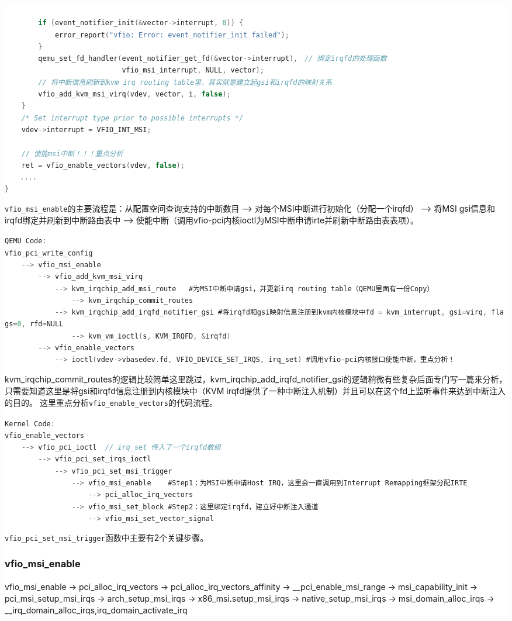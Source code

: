 ```c

        if (event_notifier_init(&vector->interrupt, 0)) {
            error_report("vfio: Error: event_notifier_init failed");
        }
        qemu_set_fd_handler(event_notifier_get_fd(&vector->interrupt),　// 绑定irqfd的处理函数
                            vfio_msi_interrupt, NULL, vector);
        // 将中断信息刷新到kvm irq routing table里，其实就是建立起gsi和irqfd的映射关系
        vfio_add_kvm_msi_virq(vdev, vector, i, false);
    }
    /* Set interrupt type prior to possible interrupts */
    vdev->interrupt = VFIO_INT_MSI;

    // 使能msi中断！！！重点分析
    ret = vfio_enable_vectors(vdev, false);
 　 ....
}
```
`vfio_msi_enable`的主要流程是：从配置空间查询支持的中断数目 --> 对每个MSI中断进行初始化（分配一个irqfd） --> 将MSI gsi信息和irqfd绑定并刷新到中断路由表中 --> 使能中断（调用vfio-pci内核ioctl为MSI中断申请irte并刷新中断路由表表项）。
```c
QEMU Code:
vfio_pci_write_config
    --> vfio_msi_enable
        --> vfio_add_kvm_msi_virq
            --> kvm_irqchip_add_msi_route   #为MSI中断申请gsi，并更新irq routing table（QEMU里面有一份Copy）
                --> kvm_irqchip_commit_routes
            --> kvm_irqchip_add_irqfd_notifier_gsi #将irqfd和gsi映射信息注册到kvm内核模块中fd = kvm_interrupt, gsi=virq, flags=0, rfd=NULL
                --> kvm_vm_ioctl(s, KVM_IRQFD, &irqfd) 
        --> vfio_enable_vectors
            --> ioctl(vdev->vbasedev.fd, VFIO_DEVICE_SET_IRQS, irq_set) #调用vfio-pci内核接口使能中断，重点分析！
```
kvm_irqchip_commit_routes的逻辑比较简单这里跳过，kvm_irqchip_add_irqfd_notifier_gsi的逻辑稍微有些复杂后面专门写一篇来分析，
只需要知道这里是将gsi和irqfd信息注册到内核模块中（KVM irqfd提供了一种中断注入机制）并且可以在这个fd上监听事件来达到中断注入的目的。
这里重点分析`vfio_enable_vectors`的代码流程。

```c
Kernel Code:
vfio_enable_vectors
    --> vfio_pci_ioctl  // irq_set 传入了一个irqfd数组
        --> vfio_pci_set_irqs_ioctl
            --> vfio_pci_set_msi_trigger
                --> vfio_msi_enable    #Step1：为MSI中断申请Host IRQ，这里会一直调用到Interrupt Remapping框架分配IRTE
                    --> pci_alloc_irq_vectors
                --> vfio_msi_set_block #Step2：这里绑定irqfd，建立好中断注入通道
                    --> vfio_msi_set_vector_signal
```
`vfio_pci_set_msi_trigger`函数中主要有2个关键步骤。

### vfio_msi_enable

vfio_msi_enable -> pci_alloc_irq_vectors -> pci_alloc_irq_vectors_affinity -> __pci_enable_msi_range -> msi_capability_init -> pci_msi_setup_msi_irqs -> arch_setup_msi_irqs -> x86_msi.setup_msi_irqs -> native_setup_msi_irqs -> msi_domain_alloc_irqs -> __irq_domain_alloc_irqs,irq_domain_activate_irq
